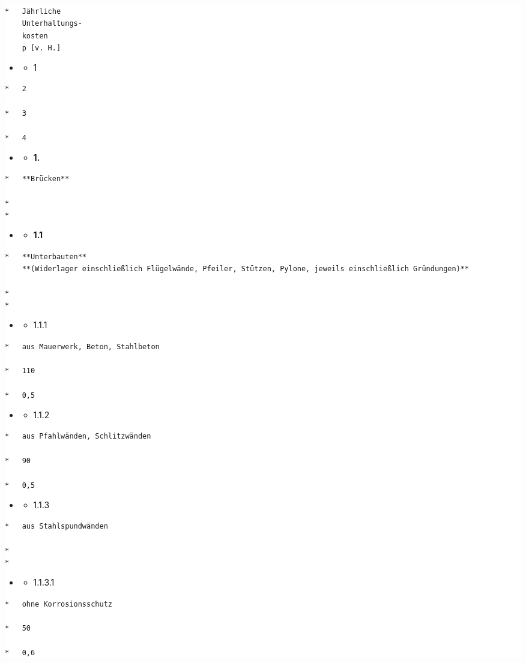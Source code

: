     *   Jährliche
        Unterhaltungs-
        kosten
        p [v. H.]


*    *   1

    *   2

    *   3

    *   4


*    *   **1.**

    *   **Brücken**

    *
    *

*    *   **1.1**

    *   **Unterbauten**
        **(Widerlager einschließlich Flügelwände, Pfeiler, Stützen, Pylone, jeweils einschließlich Gründungen)**

    *
    *

*    *   1.1.1

    *   aus Mauerwerk, Beton, Stahlbeton

    *   110

    *   0,5


*    *   1.1.2

    *   aus Pfahlwänden, Schlitzwänden

    *   90

    *   0,5


*    *   1.1.3

    *   aus Stahlspundwänden

    *
    *

*    *   1.1.3.1

    *   ohne Korrosionsschutz

    *   50

    *   0,6

